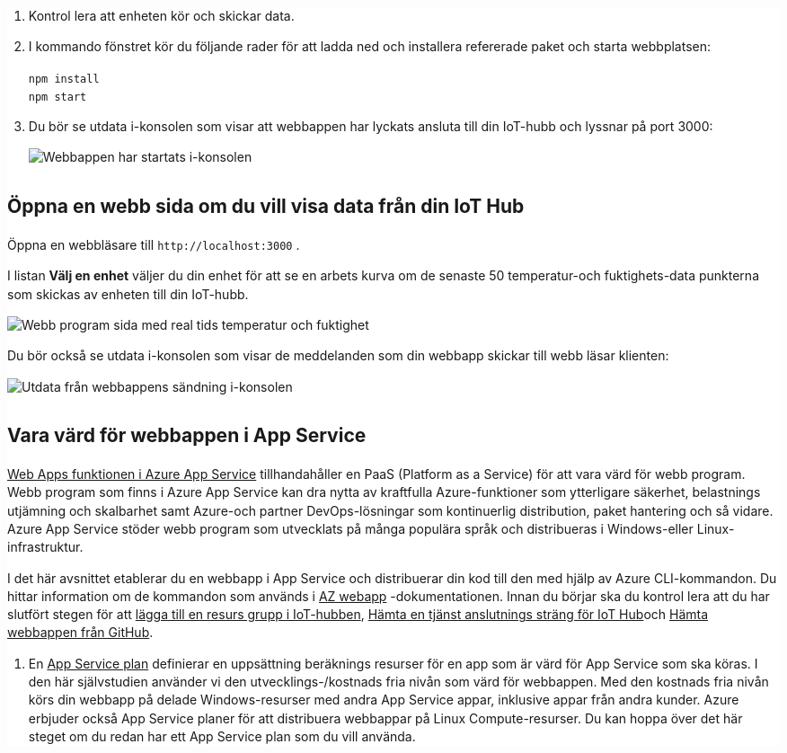 1. Kontrol lera att enheten kör och skickar data.

2. I kommando fönstret kör du följande rader för att ladda ned och installera refererade paket och starta webbplatsen:

   ```cmd
   npm install
   npm start
   ```

3. Du bör se utdata i-konsolen som visar att webbappen har lyckats ansluta till din IoT-hubb och lyssnar på port 3000:

   ![Webbappen har startats i-konsolen](./media/iot-hub-live-data-visualization-in-web-apps/web-app-console-start.png)

## <a name="open-a-web-page-to-see-data-from-your-iot-hub"></a>Öppna en webb sida om du vill visa data från din IoT Hub

Öppna en webbläsare till `http://localhost:3000` .

I listan **Välj en enhet** väljer du din enhet för att se en arbets kurva om de senaste 50 temperatur-och fuktighets-data punkterna som skickas av enheten till din IoT-hubb.

![Webb program sida med real tids temperatur och fuktighet](./media/iot-hub-live-data-visualization-in-web-apps/web-page-output.png)

Du bör också se utdata i-konsolen som visar de meddelanden som din webbapp skickar till webb läsar klienten:  

![Utdata från webbappens sändning i-konsolen](./media/iot-hub-live-data-visualization-in-web-apps/web-app-console-broadcast.png)

## <a name="host-the-web-app-in-app-service"></a>Vara värd för webbappen i App Service

[Web Apps funktionen i Azure App Service](../app-service/overview.md) tillhandahåller en PaaS (Platform as a Service) för att vara värd för webb program. Webb program som finns i Azure App Service kan dra nytta av kraftfulla Azure-funktioner som ytterligare säkerhet, belastnings utjämning och skalbarhet samt Azure-och partner DevOps-lösningar som kontinuerlig distribution, paket hantering och så vidare. Azure App Service stöder webb program som utvecklats på många populära språk och distribueras i Windows-eller Linux-infrastruktur.

I det här avsnittet etablerar du en webbapp i App Service och distribuerar din kod till den med hjälp av Azure CLI-kommandon. Du hittar information om de kommandon som används i [AZ webapp](/cli/azure/webapp?view=azure-cli-latest) -dokumentationen. Innan du börjar ska du kontrol lera att du har slutfört stegen för att [lägga till en resurs grupp i IoT-hubben](#add-a-consumer-group-to-your-iot-hub), [Hämta en tjänst anslutnings sträng för IoT Hub](#get-a-service-connection-string-for-your-iot-hub)och [Hämta webbappen från GitHub](#download-the-web-app-from-github).

1. En [App Service plan](../app-service/overview-hosting-plans.md) definierar en uppsättning beräknings resurser för en app som är värd för App Service som ska köras. I den här självstudien använder vi den utvecklings-/kostnads fria nivån som värd för webbappen. Med den kostnads fria nivån körs din webbapp på delade Windows-resurser med andra App Service appar, inklusive appar från andra kunder. Azure erbjuder också App Service planer för att distribuera webbappar på Linux Compute-resurser. Du kan hoppa över det här steget om du redan har ett App Service plan som du vill använda.
